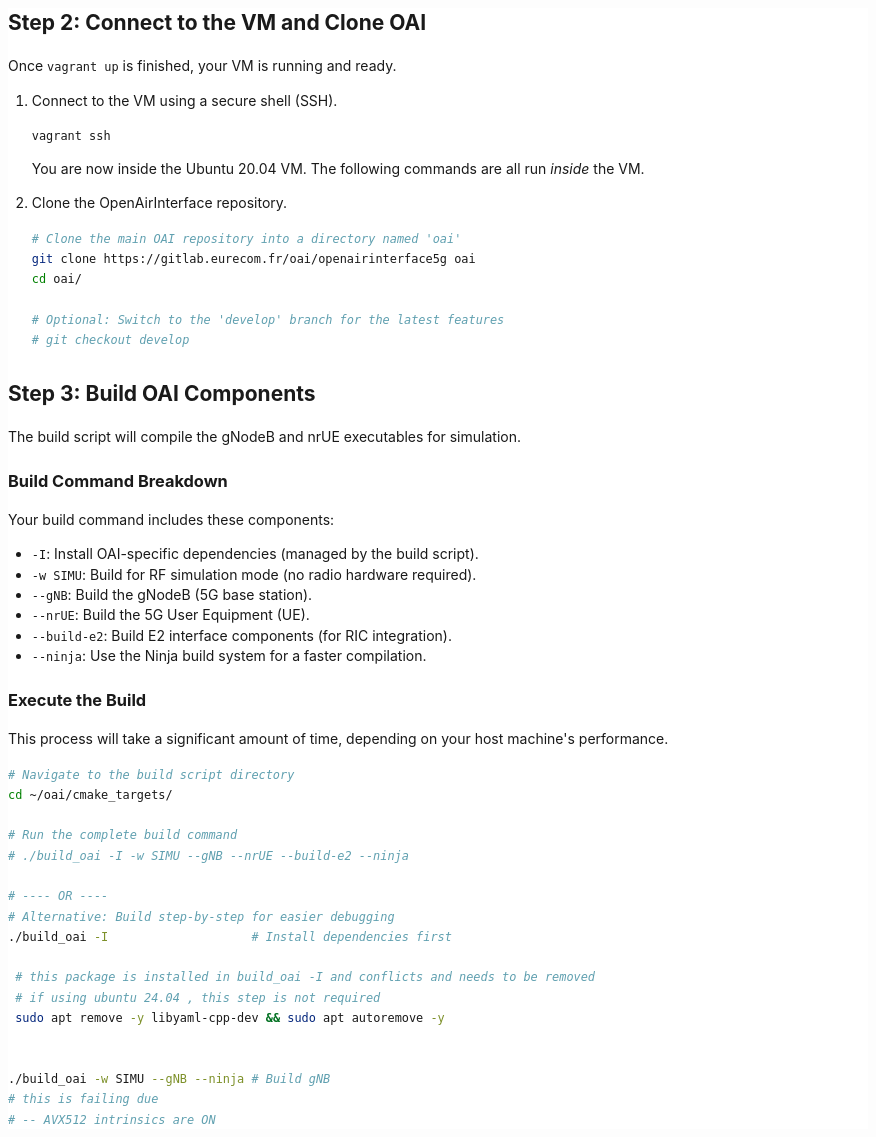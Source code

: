 ## Step 2: Connect to the VM and Clone OAI

Once `vagrant up` is finished, your VM is running and ready.

1.  Connect to the VM using a secure shell (SSH).

    ```bash
    vagrant ssh
    ```
    You are now inside the Ubuntu 20.04 VM. The following commands are all run *inside* the VM.

2.  Clone the OpenAirInterface repository.

    ```bash
    # Clone the main OAI repository into a directory named 'oai'
    git clone https://gitlab.eurecom.fr/oai/openairinterface5g oai
    cd oai/
    
    # Optional: Switch to the 'develop' branch for the latest features
    # git checkout develop
    ```

## Step 3: Build OAI Components

The build script will compile the gNodeB and nrUE executables for simulation.

### Build Command Breakdown

Your build command includes these components:

-   `-I`: Install OAI-specific dependencies (managed by the build script).
-   `-w SIMU`: Build for RF simulation mode (no radio hardware required).
-   `--gNB`: Build the gNodeB (5G base station).
-   `--nrUE`: Build the 5G User Equipment (UE).
-   `--build-e2`: Build E2 interface components (for RIC integration).
-   `--ninja`: Use the Ninja build system for a faster compilation.

### Execute the Build

This process will take a significant amount of time, depending on your host machine's performance.

```bash
# Navigate to the build script directory
cd ~/oai/cmake_targets/

# Run the complete build command
# ./build_oai -I -w SIMU --gNB --nrUE --build-e2 --ninja

# ---- OR ----
# Alternative: Build step-by-step for easier debugging
./build_oai -I                    # Install dependencies first

 # this package is installed in build_oai -I and conflicts and needs to be removed
 # if using ubuntu 24.04 , this step is not required
 sudo apt remove -y libyaml-cpp-dev && sudo apt autoremove -y
 
 
./build_oai -w SIMU --gNB --ninja # Build gNB
# this is failing due 
# -- AVX512 intrinsics are ON
```
